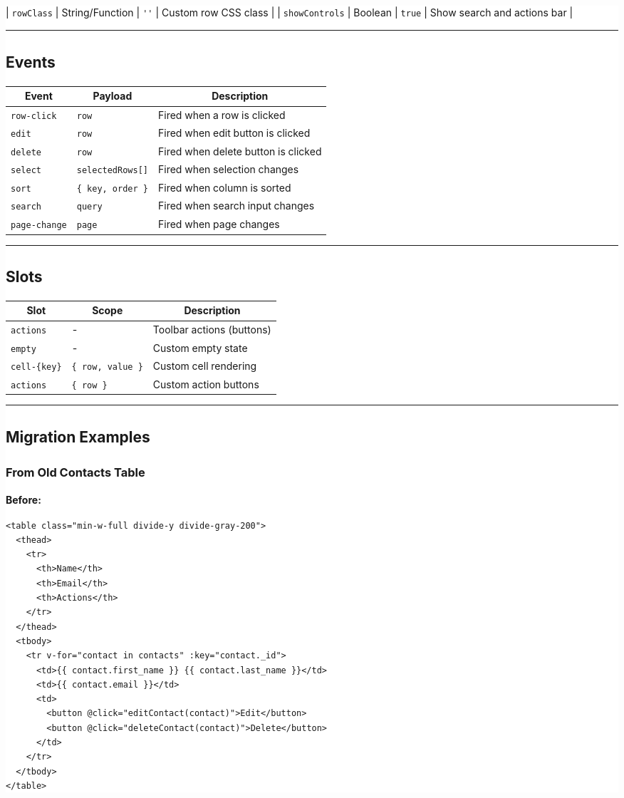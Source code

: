 | `rowClass` | String/Function | `''` | Custom row CSS class |
| `showControls` | Boolean | `true` | Show search and actions bar |

---

## Events

| Event | Payload | Description |
|-------|---------|-------------|
| `row-click` | `row` | Fired when a row is clicked |
| `edit` | `row` | Fired when edit button is clicked |
| `delete` | `row` | Fired when delete button is clicked |
| `select` | `selectedRows[]` | Fired when selection changes |
| `sort` | `{ key, order }` | Fired when column is sorted |
| `search` | `query` | Fired when search input changes |
| `page-change` | `page` | Fired when page changes |

---

## Slots

| Slot | Scope | Description |
|------|-------|-------------|
| `actions` | - | Toolbar actions (buttons) |
| `empty` | - | Custom empty state |
| `cell-{key}` | `{ row, value }` | Custom cell rendering |
| `actions` | `{ row }` | Custom action buttons |

---

## Migration Examples

### From Old Contacts Table

**Before:**
```vue
<table class="min-w-full divide-y divide-gray-200">
  <thead>
    <tr>
      <th>Name</th>
      <th>Email</th>
      <th>Actions</th>
    </tr>
  </thead>
  <tbody>
    <tr v-for="contact in contacts" :key="contact._id">
      <td>{{ contact.first_name }} {{ contact.last_name }}</td>
      <td>{{ contact.email }}</td>
      <td>
        <button @click="editContact(contact)">Edit</button>
        <button @click="deleteContact(contact)">Delete</button>
      </td>
    </tr>
  </tbody>
</table>
```